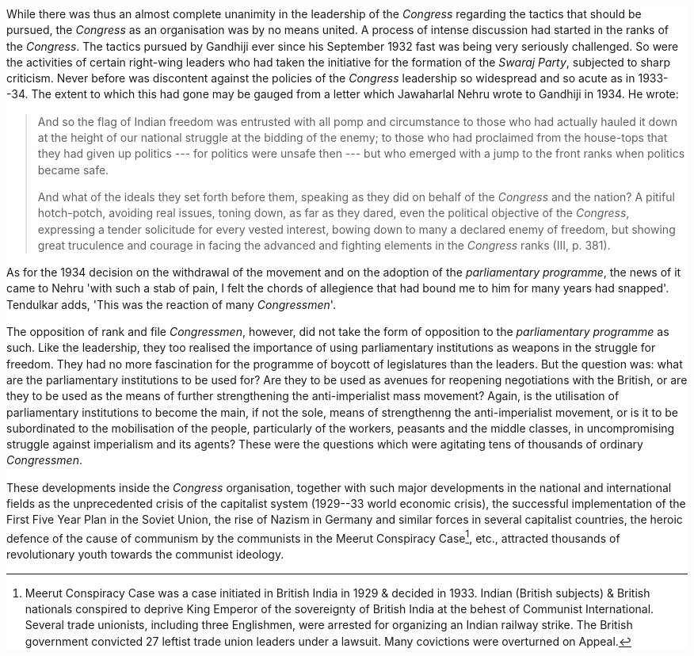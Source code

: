 While there was thus an almost complete unanimity in the
leadership of the _Congress_ regarding the tactics that should be
pursued, the _Congress_ as an organisation was by no means united.
A process of intense discussion had started in the ranks of
the _Congress_. The tactics pursued by Gandhiji ever since his
September 1932 fast was being very seriously challenged. So
were the activities of certain right-wing leaders who had taken
the initiative for the formation of the _Swaraj Party_, subjected to
sharp criticism. Never before was discontent against the policies
of the _Congress_ leadership so widespread and so acute as in
1933--34. The extent to which this had gone may be gauged
from a letter which Jawaharlal Nehru wrote to Gandhiji in 1934.
He wrote:

>And so the flag of Indian freedom was entrusted with all pomp
>and circumstance to those who had actually hauled it down at the
>height of our national struggle at the bidding of the enemy; to those
>who had proclaimed from the house-tops that they had given up
>politics --- for politics were unsafe then --- but who emerged with a
>jump to the front ranks when politics became safe.
>
>And what of the ideals they set forth before them, speaking as
>they did on behalf of the _Congress_ and the nation? A pitiful hotch-potch,
>avoiding real issues, toning down, as far as they dared, even
>the political objective of the _Congress_, expressing a tender solicitude
>for every vested interest, bowing down to many a declared enemy
>of freedom, but showing great truculence and courage in facing the
>advanced and fighting elements in the _Congress_ ranks (III, p. 381).

As for the 1934 decision on the withdrawal of the movement
and on the adoption of the _parliamentary programme_, the news
of it came to Nehru 'with such a stab of pain, I felt the chords of
allegience that had bound me to him for many years had snapped'.
Tendulkar adds, 'This was the reaction of many _Congressmen_'.

The opposition of rank and file _Congressmen_, however, did
not take the form of opposition to the _parliamentary programme_
as such. Like the leadership, they too realised the importance of
using parliamentary institutions as weapons in the struggle for
freedom. They had no more fascination for the programme of
boycott of legislatures than the leaders. But the question was:
what are the parliamentary institutions to be used for? Are they
to be used as avenues for reopening negotiations with the British,
or are they to be used as the means of further strengthening the
anti-imperialist mass movement? Again, is the utilisation of parliamentary
institutions to become the main, if not the sole, means
of strengthenng the anti-imperialist movement, or is it to be subordinated
to the mobilisation of the people, particularly of the
workers, peasants and the middle classes, in uncompromising
struggle against imperialism and its agents? These were the questions
which were agitating tens of thousands of ordinary _Congressmen_.

These developments inside the _Congress_ organisation, together
with such major developments in the national and international
fields as the unprecedented crisis of the capitalist system
(1929--33 world economic crisis), the successful implementation
of the First Five Year Plan in the Soviet Union, the rise of
Nazism in Germany and similar forces in several capitalist
countries, the heroic defence of the cause of communism by the
communists in the Meerut Conspiracy Case[^8/1], etc., attracted
thousands of revolutionary youth towards the communist ideology.


[^8/1]: Meerut Conspiracy Case was a case initiated in British India in 1929 & decided in 1933. Indian (British subjects) & British nationals conspired to deprive King Emperor of the sovereignty of British India at the behest of Communist International. Several trade unionists, including three Englishmen, were arrested for organizing an Indian railway strike. The British government convicted 27 leftist trade union leaders under a lawsuit. Many covictions were overturned on Appeal.